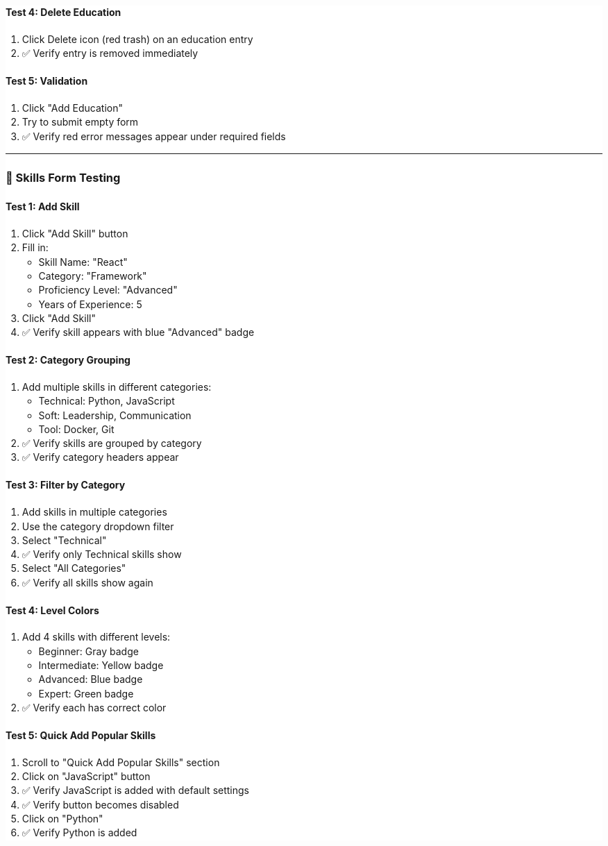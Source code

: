#### Test 4: Delete Education
1. Click Delete icon (red trash) on an education entry
2. ✅ Verify entry is removed immediately

#### Test 5: Validation
1. Click "Add Education"
2. Try to submit empty form
3. ✅ Verify red error messages appear under required fields

---

### 💪 Skills Form Testing

#### Test 1: Add Skill
1. Click "Add Skill" button
2. Fill in:
   - Skill Name: "React"
   - Category: "Framework"
   - Proficiency Level: "Advanced"
   - Years of Experience: 5
3. Click "Add Skill"
4. ✅ Verify skill appears with blue "Advanced" badge

#### Test 2: Category Grouping
1. Add multiple skills in different categories:
   - Technical: Python, JavaScript
   - Soft: Leadership, Communication
   - Tool: Docker, Git
2. ✅ Verify skills are grouped by category
3. ✅ Verify category headers appear

#### Test 3: Filter by Category
1. Add skills in multiple categories
2. Use the category dropdown filter
3. Select "Technical"
4. ✅ Verify only Technical skills show
5. Select "All Categories"
6. ✅ Verify all skills show again

#### Test 4: Level Colors
1. Add 4 skills with different levels:
   - Beginner: Gray badge
   - Intermediate: Yellow badge
   - Advanced: Blue badge
   - Expert: Green badge
2. ✅ Verify each has correct color

#### Test 5: Quick Add Popular Skills
1. Scroll to "Quick Add Popular Skills" section
2. Click on "JavaScript" button
3. ✅ Verify JavaScript is added with default settings
4. ✅ Verify button becomes disabled
5. Click on "Python"
6. ✅ Verify Python is added
